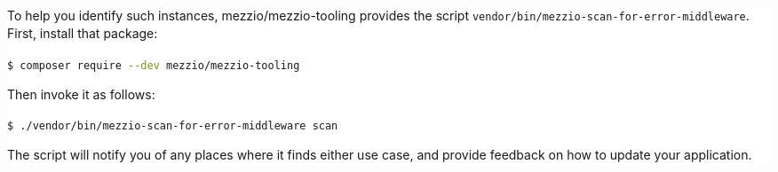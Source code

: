 To help you identify such instances, mezzio/mezzio-tooling
provides the script `vendor/bin/mezzio-scan-for-error-middleware`. First,
install that package:

```bash
$ composer require --dev mezzio/mezzio-tooling
```

Then invoke it as follows:

```bash
$ ./vendor/bin/mezzio-scan-for-error-middleware scan
```

The script will notify you of any places where it finds either use case, and
provide feedback on how to update your application.
